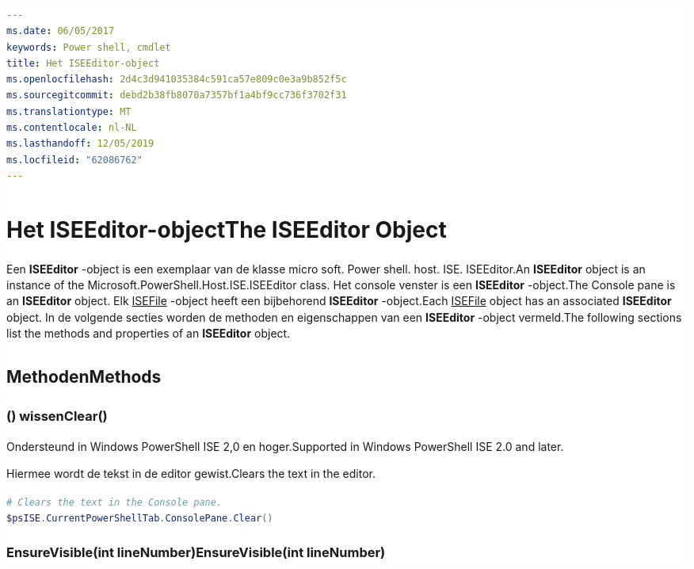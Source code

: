 ```yaml
---
ms.date: 06/05/2017
keywords: Power shell, cmdlet
title: Het ISEEditor-object
ms.openlocfilehash: 2d4c3d941035384c591ca57e809c0e3a9b852f5c
ms.sourcegitcommit: debd2b38fb8070a7357bf1a4bf9cc736f3702f31
ms.translationtype: MT
ms.contentlocale: nl-NL
ms.lasthandoff: 12/05/2019
ms.locfileid: "62086762"
---
```

# <a name="the-iseeditor-object"></a><span data-ttu-id="9c0a1-103">Het ISEEditor-object</span><span class="sxs-lookup"><span data-stu-id="9c0a1-103">The ISEEditor Object</span></span>

<span data-ttu-id="9c0a1-104">Een **ISEEditor** -object is een exemplaar van de klasse micro soft. Power shell. host. ISE. ISEEditor.</span><span class="sxs-lookup"><span data-stu-id="9c0a1-104">An **ISEEditor** object is an instance of the Microsoft.PowerShell.Host.ISE.ISEEditor class.</span></span> <span data-ttu-id="9c0a1-105">Het console venster is een **ISEEditor** -object.</span><span class="sxs-lookup"><span data-stu-id="9c0a1-105">The Console pane is an **ISEEditor** object.</span></span> <span data-ttu-id="9c0a1-106">Elk [ISEFile](The-ISEFile-Object.md) -object heeft een bijbehorend **ISEEditor** -object.</span><span class="sxs-lookup"><span data-stu-id="9c0a1-106">Each [ISEFile](The-ISEFile-Object.md) object has an associated **ISEEditor** object.</span></span> <span data-ttu-id="9c0a1-107">In de volgende secties worden de methoden en eigenschappen van een **ISEEditor** -object vermeld.</span><span class="sxs-lookup"><span data-stu-id="9c0a1-107">The following sections list the methods and properties of an **ISEEditor** object.</span></span>

## <a name="methods"></a><span data-ttu-id="9c0a1-108">Methoden</span><span class="sxs-lookup"><span data-stu-id="9c0a1-108">Methods</span></span>

### <a name="clear"></a><span data-ttu-id="9c0a1-109">\(\) wissen</span><span class="sxs-lookup"><span data-stu-id="9c0a1-109">Clear\(\)</span></span>

<span data-ttu-id="9c0a1-110">Ondersteund in Windows PowerShell ISE 2,0 en hoger.</span><span class="sxs-lookup"><span data-stu-id="9c0a1-110">Supported in Windows PowerShell ISE 2.0 and later.</span></span>

<span data-ttu-id="9c0a1-111">Hiermee wordt de tekst in de editor gewist.</span><span class="sxs-lookup"><span data-stu-id="9c0a1-111">Clears the text in the editor.</span></span>

```powershell
# Clears the text in the Console pane.
$psISE.CurrentPowerShellTab.ConsolePane.Clear()
```

### <a name="ensurevisibleint-linenumber"></a><span data-ttu-id="9c0a1-112">EnsureVisible\(int lineNumber\)</span><span class="sxs-lookup"><span data-stu-id="9c0a1-112">EnsureVisible\(int lineNumber\)</span></span>
